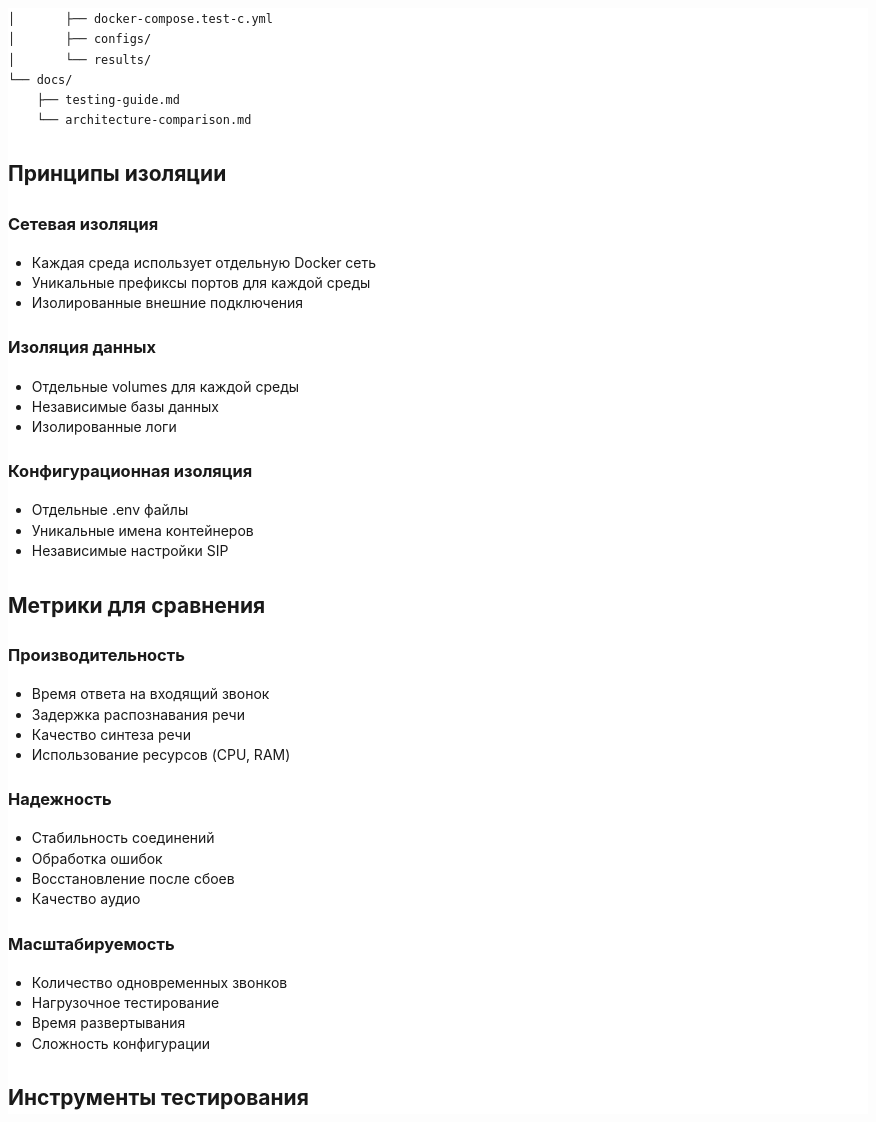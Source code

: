 ```
│       ├── docker-compose.test-c.yml
│       ├── configs/
│       └── results/
└── docs/
    ├── testing-guide.md
    └── architecture-comparison.md
```

## Принципы изоляции

### Сетевая изоляция
- Каждая среда использует отдельную Docker сеть
- Уникальные префиксы портов для каждой среды
- Изолированные внешние подключения

### Изоляция данных
- Отдельные volumes для каждой среды
- Независимые базы данных
- Изолированные логи

### Конфигурационная изоляция
- Отдельные .env файлы
- Уникальные имена контейнеров
- Независимые настройки SIP

## Метрики для сравнения

### Производительность
- Время ответа на входящий звонок
- Задержка распознавания речи
- Качество синтеза речи
- Использование ресурсов (CPU, RAM)

### Надежность
- Стабильность соединений
- Обработка ошибок
- Восстановление после сбоев
- Качество аудио

### Масштабируемость
- Количество одновременных звонков
- Нагрузочное тестирование
- Время развертывания
- Сложность конфигурации

## Инструменты тестирования
